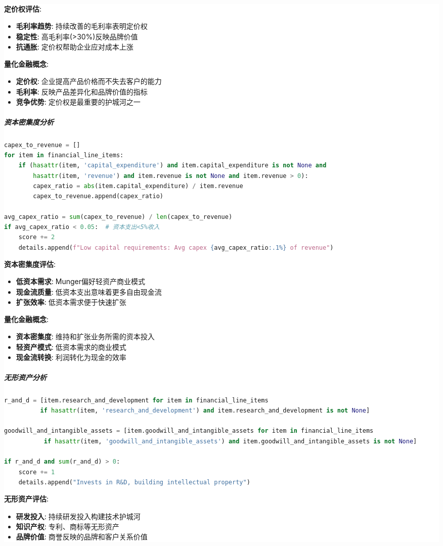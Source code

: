 **定价权评估**:
- **毛利率趋势**: 持续改善的毛利率表明定价权
- **稳定性**: 高毛利率(>30%)反映品牌价值
- **抗通胀**: 定价权帮助企业应对成本上涨

**量化金融概念**:
- **定价权**: 企业提高产品价格而不失去客户的能力
- **毛利率**: 反映产品差异化和品牌价值的指标
- **竞争优势**: 定价权是最重要的护城河之一

##### 资本密集度分析
```python
capex_to_revenue = []
for item in financial_line_items:
    if (hasattr(item, 'capital_expenditure') and item.capital_expenditure is not None and 
        hasattr(item, 'revenue') and item.revenue is not None and item.revenue > 0):
        capex_ratio = abs(item.capital_expenditure) / item.revenue
        capex_to_revenue.append(capex_ratio)

avg_capex_ratio = sum(capex_to_revenue) / len(capex_to_revenue)
if avg_capex_ratio < 0.05:  # 资本支出<5%收入
    score += 2
    details.append(f"Low capital requirements: Avg capex {avg_capex_ratio:.1%} of revenue")
```

**资本密集度评估**:
- **低资本需求**: Munger偏好轻资产商业模式
- **现金流质量**: 低资本支出意味着更多自由现金流
- **扩张效率**: 低资本需求便于快速扩张

**量化金融概念**:
- **资本密集度**: 维持和扩张业务所需的资本投入
- **轻资产模式**: 低资本需求的商业模式
- **现金流转换**: 利润转化为现金的效率

##### 无形资产分析
```python
r_and_d = [item.research_and_development for item in financial_line_items
          if hasattr(item, 'research_and_development') and item.research_and_development is not None]

goodwill_and_intangible_assets = [item.goodwill_and_intangible_assets for item in financial_line_items
           if hasattr(item, 'goodwill_and_intangible_assets') and item.goodwill_and_intangible_assets is not None]

if r_and_d and sum(r_and_d) > 0:
    score += 1
    details.append("Invests in R&D, building intellectual property")
```

**无形资产评估**:
- **研发投入**: 持续研发投入构建技术护城河
- **知识产权**: 专利、商标等无形资产
- **品牌价值**: 商誉反映的品牌和客户关系价值
